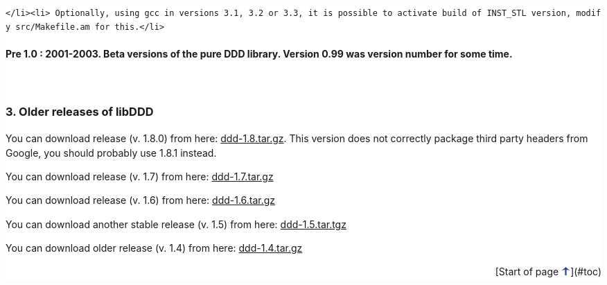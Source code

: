 	</li><li> Optionally, using gcc in versions 3.1, 3.2 or 3.3, it is possible to activate build of INST_STL version, modify src/Makefile.am for this.</li>
</ul>

<h4>Pre 1.0 : 2001-2003. Beta versions of the pure DDD library. Version 0.99 was version number for some time. </h4>
        <p>&nbsp;</p>

	
	
<h3><a name="sec:old"></a>3. Older releases of libDDD</h3>
<p>
	You can download release (v. 1.8.0) from here: <a
		href="./download/ddd-1.8.0.tar.gz">ddd-1.8.tar.gz</a>. This version does not
		correctly package third party headers from Google, you should probably use 1.8.1 instead.
</p>
<p>
	You can download release (v. 1.7) from here: <a
		href="./download/ddd-1.7.0.tar.gz">ddd-1.7.tar.gz</a>
</p>
<p>
	You can download release (v. 1.6) from here: <a
		href="./download/ddd-1.6.0.tar.gz">ddd-1.6.tar.gz</a>
</p>
<p>
	You can download another stable release (v. 1.5) from here: <a
		href="http://www.lip6.fr/ddd-download/ddd-1.5.tar.gz">ddd-1.5.tar.tgz</a>
</p>
<p>
	You can download older release (v. 1.4) from here: <a
		href="http://www.lip6.fr/ddd-download/ddd-1.4.tar.gz">ddd-1.4.tar.gz</a>
</p>



<div class="toplink" align="right">[Start of page <img alt="" src="images/up.gif" width="13" height="12" border="0">](#toc)</div>


<?php include 'footer.md'; ?>
</html>
